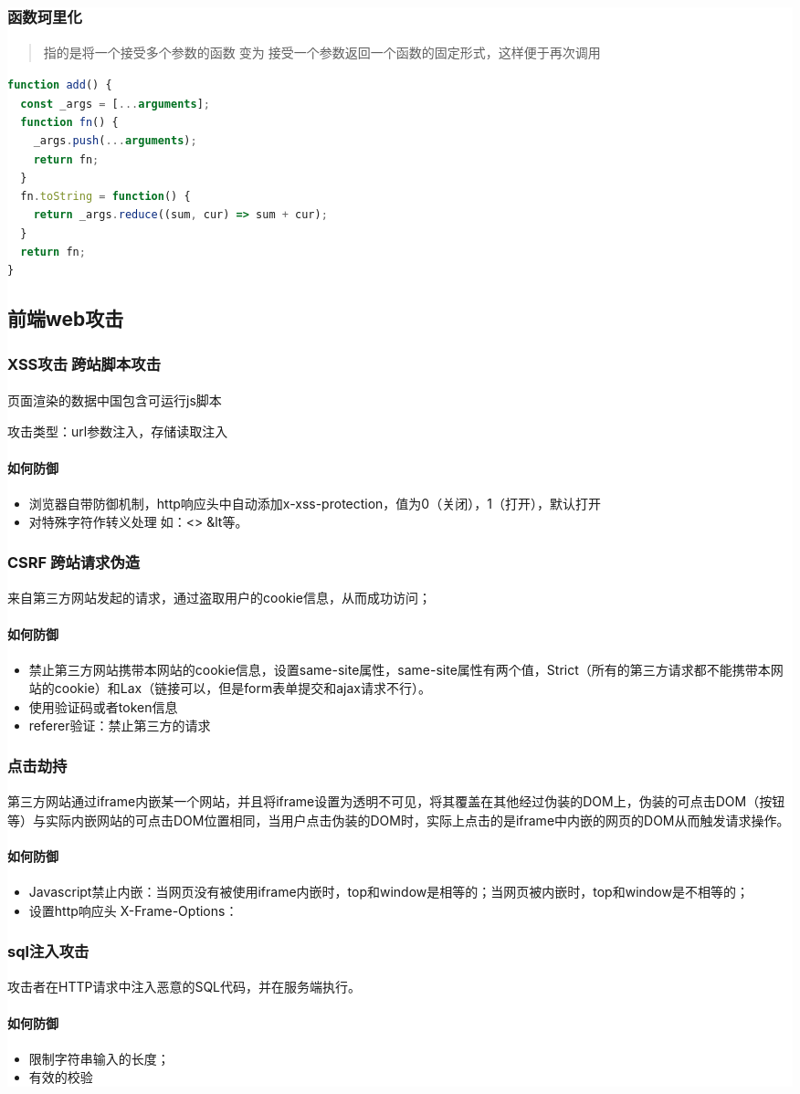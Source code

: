 ### 函数珂里化
> 指的是将一个接受多个参数的函数 变为 接受一个参数返回一个函数的固定形式，这样便于再次调用

```js
function add() {
  const _args = [...arguments];
  function fn() {
    _args.push(...arguments);
    return fn;
  }
  fn.toString = function() {
    return _args.reduce((sum, cur) => sum + cur);
  }
  return fn;
}

```

### 

## 前端web攻击
### XSS攻击 跨站脚本攻击
页面渲染的数据中国包含可运行js脚本

攻击类型：url参数注入，存储读取注入

#### 如何防御
- 浏览器自带防御机制，http响应头中自动添加x-xss-protection，值为0（关闭），1（打开），默认打开
- 对特殊字符作转义处理 如：<> &lt等。
  
### CSRF 跨站请求伪造
来自第三方网站发起的请求，通过盗取用户的cookie信息，从而成功访问；

#### 如何防御
- 禁止第三方网站携带本网站的cookie信息，设置same-site属性，same-site属性有两个值，Strict（所有的第三方请求都不能携带本网站的cookie）和Lax（链接可以，但是form表单提交和ajax请求不行）。
- 使用验证码或者token信息
- referer验证：禁止第三方的请求

### 点击劫持
第三方网站通过iframe内嵌某一个网站，并且将iframe设置为透明不可见，将其覆盖在其他经过伪装的DOM上，伪装的可点击DOM（按钮等）与实际内嵌网站的可点击DOM位置相同，当用户点击伪装的DOM时，实际上点击的是iframe中内嵌的网页的DOM从而触发请求操作。

#### 如何防御
- Javascript禁止内嵌：当网页没有被使用iframe内嵌时，top和window是相等的；当网页被内嵌时，top和window是不相等的；
- 设置http响应头 X-Frame-Options：

### sql注入攻击
攻击者在HTTP请求中注入恶意的SQL代码，并在服务端执行。

#### 如何防御
- 限制字符串输入的长度；
- 有效的校验
